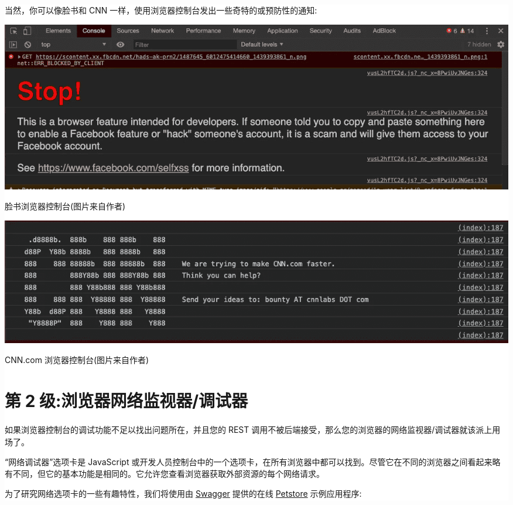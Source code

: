 当然，你可以像脸书和 CNN 一样，使用浏览器控制台发出一些奇特的或预防性的通知:

![](img/5e7ef9aab7482079c87fc3b5a9441fc5.png)

脸书浏览器控制台(图片来自作者)

![](img/5d915a896cff26b021cb6b861554f6f4.png)

CNN.com 浏览器控制台(图片来自作者)

# 第 2 级:浏览器网络监视器/调试器

如果浏览器控制台的调试功能不足以找出问题所在，并且您的 REST 调用不被后端接受，那么您的浏览器的网络监视器/调试器就该派上用场了。

“网络调试器”选项卡是 JavaScript 或开发人员控制台中的一个选项卡，在所有浏览器中都可以找到。尽管它在不同的浏览器之间看起来略有不同，但它的基本功能是相同的。它允许您查看浏览器获取外部资源的每个网络请求。

为了研究网络选项卡的一些有趣特性，我们将使用由 [Swagger](https://swagger.io/) 提供的在线 [Petstore](https://petstore.swagger.io/) 示例应用程序:
